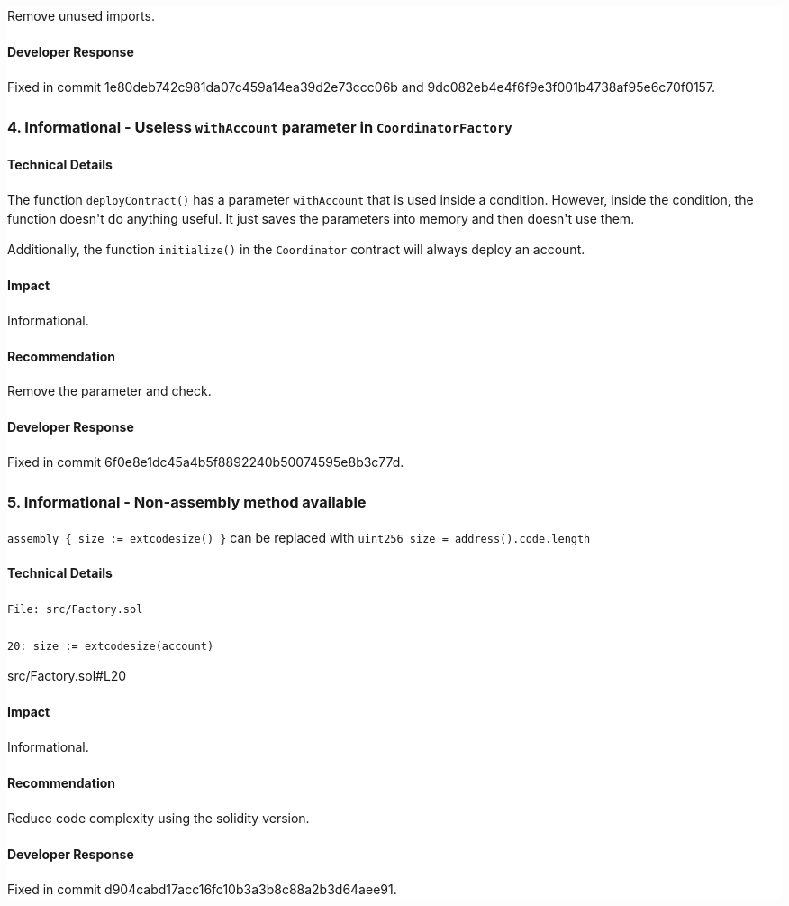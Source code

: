 Remove unused imports.

#### Developer Response

Fixed in commit 1e80deb742c981da07c459a14ea39d2e73ccc06b and 9dc082eb4e4f6f9e3f001b4738af95e6c70f0157.

### 4. Informational - Useless `withAccount` parameter in `CoordinatorFactory`

#### Technical Details

The function `deployContract()` has a parameter `withAccount` that is used inside a condition. However, inside the condition, the function doesn't do anything useful. It just saves the parameters into memory and then doesn't use them.

Additionally, the function `initialize()` in the `Coordinator` contract will always deploy an account.

#### Impact

Informational.

#### Recommendation

Remove the parameter and check.

#### Developer Response

Fixed in commit 6f0e8e1dc45a4b5f8892240b50074595e8b3c77d.

### 5. Informational - Non-assembly method available

`assembly { size := extcodesize() }` can be replaced with `uint256 size = address().code.length`

#### Technical Details

```solidity
File: src/Factory.sol

20: size := extcodesize(account)
```

src/Factory.sol#L20

#### Impact

Informational.

#### Recommendation

Reduce code complexity using the solidity version.

#### Developer Response

Fixed in commit d904cabd17acc16fc10b3a3b8c88a2b3d64aee91.

